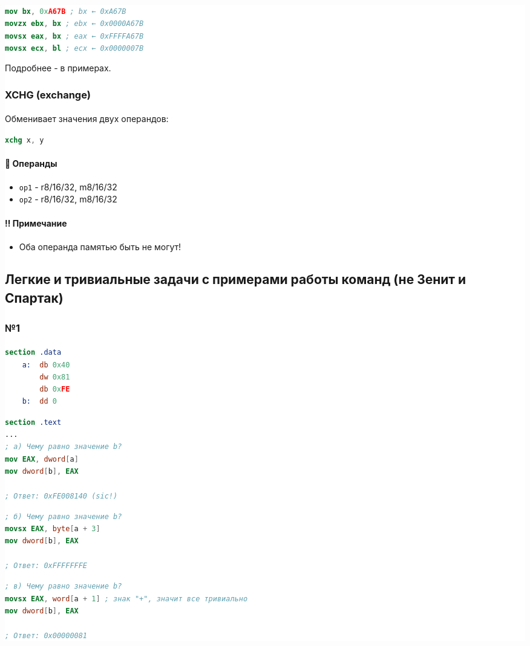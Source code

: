 ```nasm
mov bx, 0xA67B ; bx ← 0xA67B
movzx ebx, bx ; ebx ← 0x0000A67B
movsx eax, bx ; eax ← 0xFFFFA67B
movsx ecx, bl ; ecx ← 0x0000007B
```
Подробнее - в примерах.

### XCHG (exchange)
Обменивает значения двух операндов:
```nasm
xchg x, y
```
#### :floppy_disk: Операнды
- `op1` - r8/16/32, m8/16/32
- `op2` - r8/16/32, m8/16/32

#### :bangbang: Примечание
- Оба операнда памятью быть не могут!


## Легкие и тривиальные задачи c примерами работы команд (не Зенит и Спартак)

### №1
```nasm
section .data
    a:  db 0x40
        dw 0x81
        db 0xFE
    b:  dd 0
```

```nasm
section .text
...
; а) Чему равно значение b?
mov EAX, dword[a]
mov dword[b], EAX

; Ответ: 0xFE008140 (sic!)
```

```nasm
; б) Чему равно значение b?
movsx EAX, byte[a + 3]
mov dword[b], EAX

; Ответ: 0xFFFFFFFE
```

```nasm
; в) Чему равно значение b?
movsx EAX, word[a + 1] ; знак "+", значит все тривиально
mov dword[b], EAX

; Ответ: 0x00000081
```
